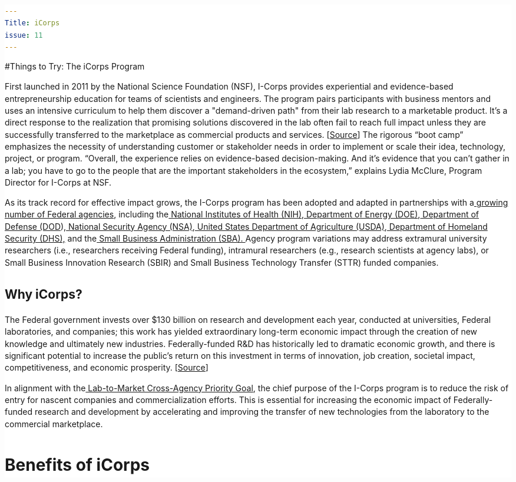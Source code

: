 ```yaml
---
Title: iCorps
issue: 11
---
```


#Things to Try: The iCorps Program

First launched in 2011 by the National Science Foundation (NSF), I-Corps provides experiential and evidence-based entrepreneurship education for teams of scientists and engineers. The program pairs participants with business mentors and uses an intensive curriculum to help them discover a "demand-driven path" from their lab research to a marketable product. It’s a direct response to the realization that promising solutions discovered in the lab often fail to reach full impact unless they are successfully transferred to the marketplace as commercial products and services. [[Source](https://www.whitehouse.gov/blog/2014/10/29/empowering-entrepreneurial-labs-new-lab-corps-program-accelerates-energy-technologie)] The rigorous “boot camp” emphasizes the necessity of understanding customer or stakeholder needs in order to implement or scale their idea, technology, project, or program. “Overall, the experience relies on evidence-based decision-making. And it’s evidence that you can’t gather in a lab; you have to go to the people that are the important stakeholders in the ecosystem,” explains Lydia McClure, Program Director for I-Corps at NSF.

As its track record for effective impact grows, the I-Corps program has been adopted and adapted in partnerships with a[ growing number of Federal agencies](https://www.whitehouse.gov/the-press-office/2015/08/04/fact-sheet-president-obama-announces-new-commitments-investors-companies), including the[ National Institutes of Health (NIH)](https://sbir.cancer.gov/programseducation/icorps),[ Department of Energy (DOE)](http://energy.gov/eere/technology-to-market/lab-corps),[ Department of Defense (DOD](http://www.defense.gov/)),[ National Security Agency (NSA)](https://www.nsa.gov/),[ United States Department of Agriculture (USDA)](http://www.usda.gov/wps/portal/usda/usdahome),[ Department of Homeland Security (DHS),](https://www.dhs.gov/) and the[ Small Business Administration (SBA). ](https://www.sba.gov/) Agency program variations may address extramural university researchers (i.e., researchers receiving Federal funding), intramural researchers (e.g., research scientists at agency labs), or Small Business Innovation Research (SBIR) and Small Business Technology Transfer (STTR) funded companies. 

## Why iCorps?

The Federal government invests over $130 billion on research and development each year, conducted at universities, Federal laboratories, and companies; this work has yielded extraordinary long-term economic impact through the creation of new knowledge and ultimately new industries. Federally-funded R&D has historically led to dramatic economic growth, and there is significant potential to increase the public’s return on this investment in terms of innovation, job creation, societal impact, competitiveness, and economic prosperity. [[Source](https://www.performance.gov/content/lab-market?view=public)]

In alignment with the[ Lab-to-Market Cross-Agency Priority Goal](https://www.performance.gov/content/lab-market?view=public), the chief purpose of the I-Corps program is to reduce the risk of entry for nascent companies and commercialization efforts. This is essential for increasing the economic impact of Federally-funded research and development by accelerating and improving the transfer of new technologies from the laboratory to the commercial marketplace. 

# Benefits of iCorps 
